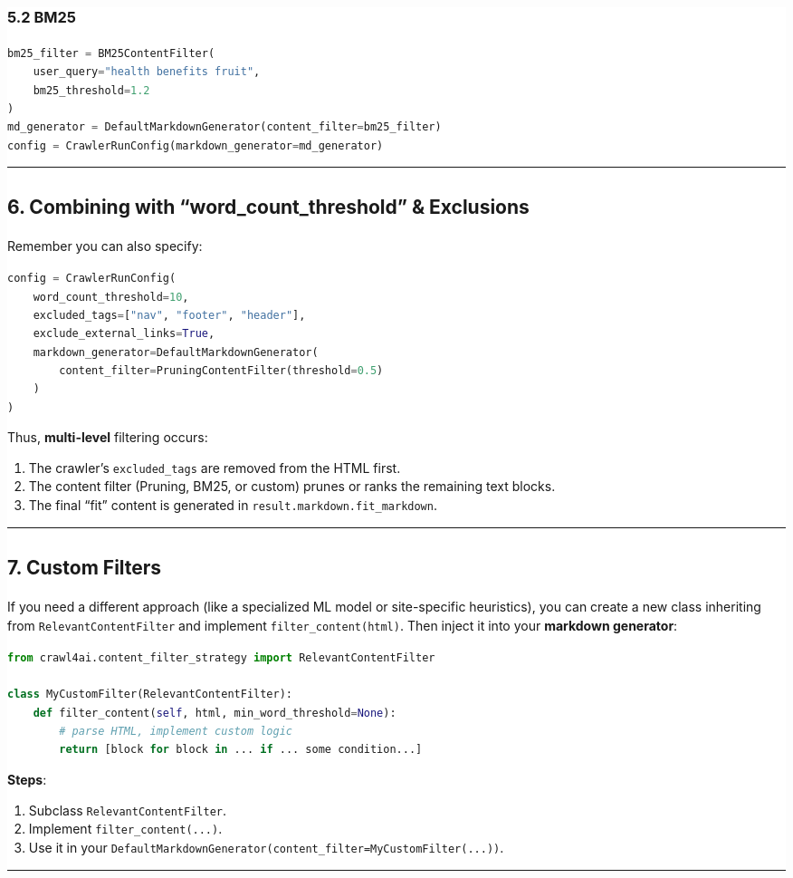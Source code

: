 ### 5.2 BM25

```python
bm25_filter = BM25ContentFilter(
    user_query="health benefits fruit",
    bm25_threshold=1.2
)
md_generator = DefaultMarkdownGenerator(content_filter=bm25_filter)
config = CrawlerRunConfig(markdown_generator=md_generator)
```

---

## 6. Combining with “word_count_threshold” & Exclusions

Remember you can also specify:

```python
config = CrawlerRunConfig(
    word_count_threshold=10,
    excluded_tags=["nav", "footer", "header"],
    exclude_external_links=True,
    markdown_generator=DefaultMarkdownGenerator(
        content_filter=PruningContentFilter(threshold=0.5)
    )
)
```

Thus, **multi-level** filtering occurs:

1. The crawler’s `excluded_tags` are removed from the HTML first.  
2. The content filter (Pruning, BM25, or custom) prunes or ranks the remaining text blocks.  
3. The final “fit” content is generated in `result.markdown.fit_markdown`.

---

## 7. Custom Filters

If you need a different approach (like a specialized ML model or site-specific heuristics), you can create a new class inheriting from `RelevantContentFilter` and implement `filter_content(html)`. Then inject it into your **markdown generator**:

```python
from crawl4ai.content_filter_strategy import RelevantContentFilter

class MyCustomFilter(RelevantContentFilter):
    def filter_content(self, html, min_word_threshold=None):
        # parse HTML, implement custom logic
        return [block for block in ... if ... some condition...]

```

**Steps**:

1. Subclass `RelevantContentFilter`.  
2. Implement `filter_content(...)`.  
3. Use it in your `DefaultMarkdownGenerator(content_filter=MyCustomFilter(...))`.

---